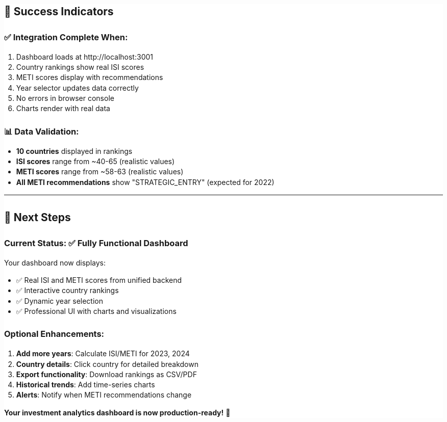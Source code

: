 
## 🎉 Success Indicators

### **✅ Integration Complete When:**
1. Dashboard loads at http://localhost:3001
2. Country rankings show real ISI scores
3. METI scores display with recommendations
4. Year selector updates data correctly
5. No errors in browser console
6. Charts render with real data

### **📊 Data Validation:**
- **10 countries** displayed in rankings
- **ISI scores** range from ~40-65 (realistic values)
- **METI scores** range from ~58-63 (realistic values)  
- **All METI recommendations** show "STRATEGIC_ENTRY" (expected for 2022)

---

## 🎯 Next Steps

### **Current Status:** ✅ Fully Functional Dashboard
Your dashboard now displays:
- ✅ Real ISI and METI scores from unified backend
- ✅ Interactive country rankings
- ✅ Dynamic year selection
- ✅ Professional UI with charts and visualizations

### **Optional Enhancements:**
1. **Add more years**: Calculate ISI/METI for 2023, 2024
2. **Country details**: Click country for detailed breakdown
3. **Export functionality**: Download rankings as CSV/PDF
4. **Historical trends**: Add time-series charts
5. **Alerts**: Notify when METI recommendations change

**Your investment analytics dashboard is now production-ready!** 🚀